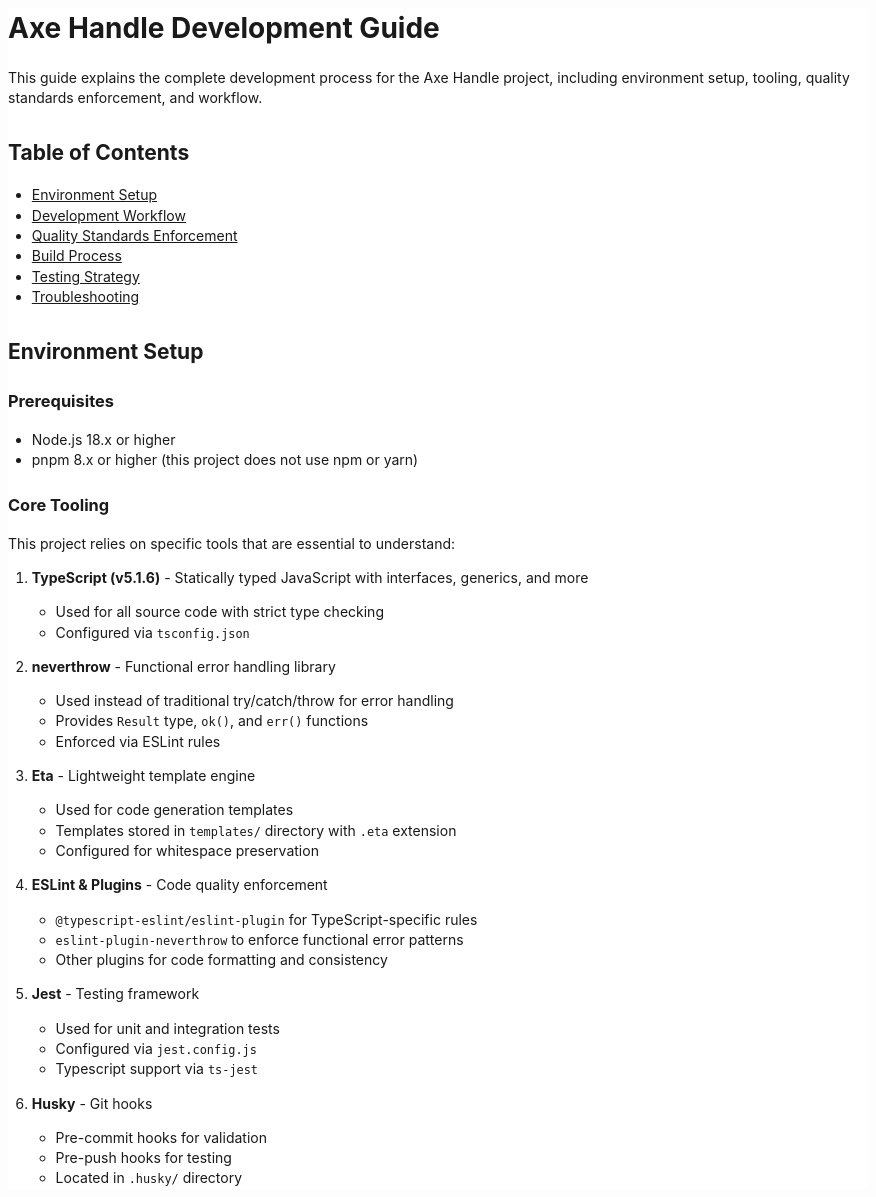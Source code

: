 # Axe Handle Development Guide




This guide explains the complete development process for the Axe Handle project, including environment setup, tooling, quality standards enforcement, and workflow.

## Table of Contents
- [Environment Setup](#environment-setup)
- [Development Workflow](#development-workflow)
- [Quality Standards Enforcement](#quality-standards-enforcement)
- [Build Process](#build-process)
- [Testing Strategy](#testing-strategy)
- [Troubleshooting](#troubleshooting)

## Environment Setup

### Prerequisites
- Node.js 18.x or higher
- pnpm 8.x or higher (this project does not use npm or yarn)

### Core Tooling

This project relies on specific tools that are essential to understand:

1. **TypeScript (v5.1.6)** - Statically typed JavaScript with interfaces, generics, and more
   - Used for all source code with strict type checking
   - Configured via `tsconfig.json`

2. **neverthrow** - Functional error handling library
   - Used instead of traditional try/catch/throw for error handling
   - Provides `Result` type, `ok()`, and `err()` functions
   - Enforced via ESLint rules

3. **Eta** - Lightweight template engine
   - Used for code generation templates
   - Templates stored in `templates/` directory with `.eta` extension
   - Configured for whitespace preservation

4. **ESLint & Plugins** - Code quality enforcement
   - `@typescript-eslint/eslint-plugin` for TypeScript-specific rules
   - `eslint-plugin-neverthrow` to enforce functional error patterns
   - Other plugins for code formatting and consistency

5. **Jest** - Testing framework
   - Used for unit and integration tests
   - Configured via `jest.config.js`
   - Typescript support via `ts-jest`

6. **Husky** - Git hooks
   - Pre-commit hooks for validation
   - Pre-push hooks for testing
   - Located in `.husky/` directory
